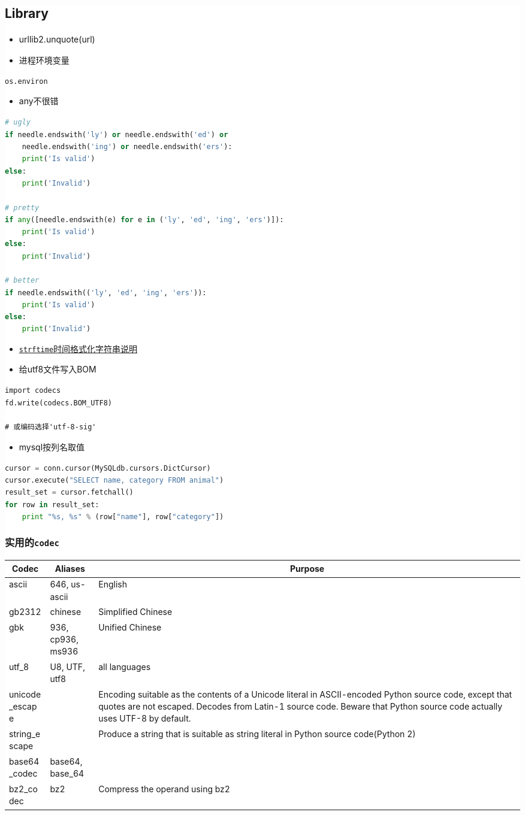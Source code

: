 ## Library

* urllib2.unquote(url)

* 进程环境变量
```python
os.environ
```

* any不很错
```python
# ugly
if needle.endswith('ly') or needle.endswith('ed') or 
    needle.endswith('ing') or needle.endswith('ers'):
    print('Is valid')
else:
    print('Invalid')

# pretty
if any([needle.endswith(e) for e in ('ly', 'ed', 'ing', 'ers')]):
    print('Is valid')
else:
    print('Invalid')

# better
if needle.endswith(('ly', 'ed', 'ing', 'ers')):
    print('Is valid')
else:
    print('Invalid')
```

* [`strftime`时间格式化字符串说明](http://strftime.org)

* 给utf8文件写入BOM

```
import codecs
fd.write(codecs.BOM_UTF8)

# 或编码选择'utf-8-sig'
```

* mysql按列名取值
```python
cursor = conn.cursor(MySQLdb.cursors.DictCursor)
cursor.execute("SELECT name, category FROM animal")
result_set = cursor.fetchall()
for row in result_set:
    print "%s, %s" % (row["name"], row["category"])
```

### 实用的`codec`

Codec          | Aliases           | Purpose
---            | ---               | ---
ascii          | 646, us-ascii     | English
gb2312         | chinese           | Simplified Chinese
gbk            | 936, cp936, ms936 | Unified Chinese
utf_8          | U8, UTF, utf8     | all languages
unicode_escape |                   | Encoding suitable as the contents of a Unicode literal in ASCII-encoded Python source code, except that quotes are not escaped. Decodes from Latin-1 source code. Beware that Python source code actually uses UTF-8 by default.
string_escape  |                   | Produce a string that is suitable as string literal in Python source code(Python 2)
base64_codec   | base64, base_64   |
bz2_codec      | bz2               | Compress the operand using bz2 | bz2.compress() / bz2.decompress()